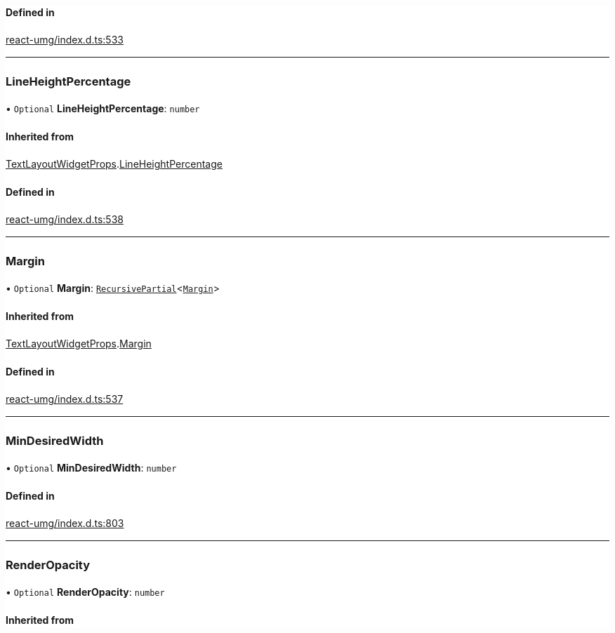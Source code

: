 #### Defined in

[react-umg/index.d.ts:533](https://github.com/YugMetaverse/yug_typings/blob/25cad34/react-umg/index.d.ts#L533)

___

### LineHeightPercentage

• `Optional` **LineHeightPercentage**: `number`

#### Inherited from

[TextLayoutWidgetProps](react_umg.TextLayoutWidgetProps.md).[LineHeightPercentage](react_umg.TextLayoutWidgetProps.md#lineheightpercentage)

#### Defined in

[react-umg/index.d.ts:538](https://github.com/YugMetaverse/yug_typings/blob/25cad34/react-umg/index.d.ts#L538)

___

### Margin

• `Optional` **Margin**: [`RecursivePartial`](../modules/react_umg.md#recursivepartial)<[`Margin`](../classes/ue_ue.Margin.md)\>

#### Inherited from

[TextLayoutWidgetProps](react_umg.TextLayoutWidgetProps.md).[Margin](react_umg.TextLayoutWidgetProps.md#margin)

#### Defined in

[react-umg/index.d.ts:537](https://github.com/YugMetaverse/yug_typings/blob/25cad34/react-umg/index.d.ts#L537)

___

### MinDesiredWidth

• `Optional` **MinDesiredWidth**: `number`

#### Defined in

[react-umg/index.d.ts:803](https://github.com/YugMetaverse/yug_typings/blob/25cad34/react-umg/index.d.ts#L803)

___

### RenderOpacity

• `Optional` **RenderOpacity**: `number`

#### Inherited from
